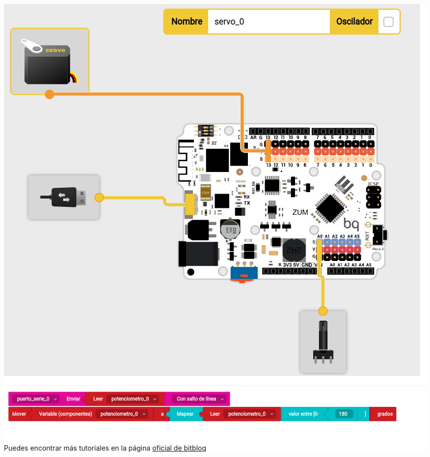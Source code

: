 ![HardwareServo.png](./imagenes/HardwareServo.png)

![SoftwareServo.png](./imagenes/SoftwareServo.png)

Puedes encontrar más tutoriales en la página [oficial de bitbloq](http://diwo.bq.com/tag/bitbloq-2/)
